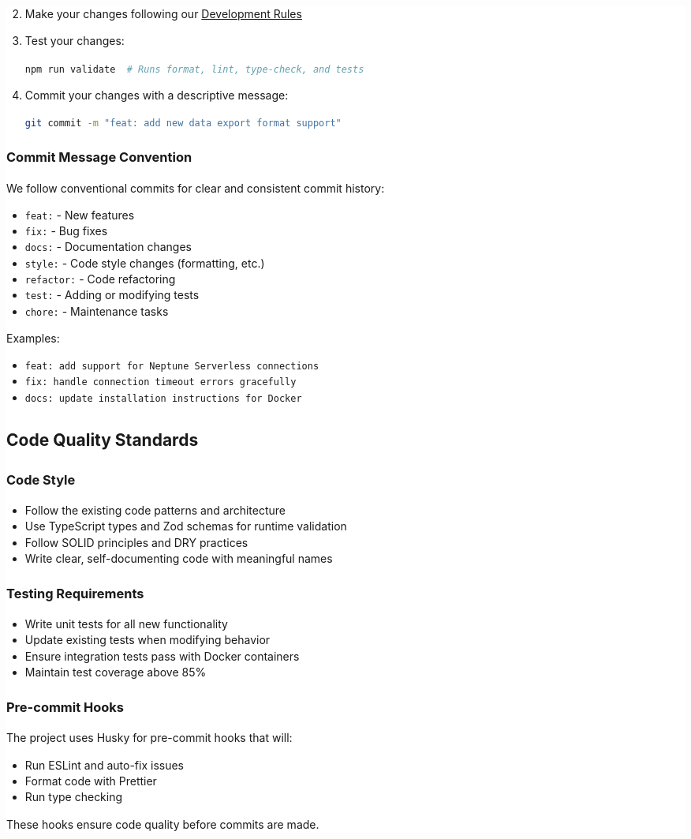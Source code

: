 2. Make your changes following our [Development Rules](RULES.md)

3. Test your changes:

   ```bash
   npm run validate  # Runs format, lint, type-check, and tests
   ```

4. Commit your changes with a descriptive message:
   ```bash
   git commit -m "feat: add new data export format support"
   ```

### Commit Message Convention

We follow conventional commits for clear and consistent commit history:

- `feat:` - New features
- `fix:` - Bug fixes
- `docs:` - Documentation changes
- `style:` - Code style changes (formatting, etc.)
- `refactor:` - Code refactoring
- `test:` - Adding or modifying tests
- `chore:` - Maintenance tasks

Examples:

- `feat: add support for Neptune Serverless connections`
- `fix: handle connection timeout errors gracefully`
- `docs: update installation instructions for Docker`

## Code Quality Standards

### Code Style

- Follow the existing code patterns and architecture
- Use TypeScript types and Zod schemas for runtime validation
- Follow SOLID principles and DRY practices
- Write clear, self-documenting code with meaningful names

### Testing Requirements

- Write unit tests for all new functionality
- Update existing tests when modifying behavior
- Ensure integration tests pass with Docker containers
- Maintain test coverage above 85%

### Pre-commit Hooks

The project uses Husky for pre-commit hooks that will:

- Run ESLint and auto-fix issues
- Format code with Prettier
- Run type checking

These hooks ensure code quality before commits are made.
